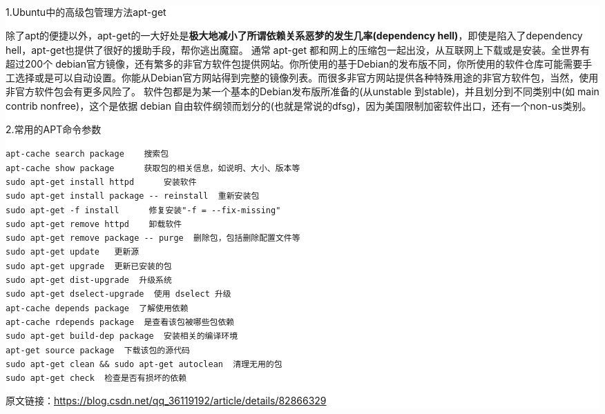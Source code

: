 1.Ubuntu中的高级包管理方法apt-get

除了apt的便捷以外，apt-get的一大好处是**极大地减小了所谓依赖关系恶梦的发生几率(dependency hell)**，即使是陷入了dependency hell，apt-get也提供了很好的援助手段，帮你逃出魔窟。 
通常 apt-get 都和网上的压缩包一起出没，从互联网上下载或是安装。全世界有超过200个 debian官方镜像，还有繁多的非官方软件包提供网站。你所使用的基于Debian的发布版不同，你所使用的软件仓库可能需要手工选择或是可以自动设置。你能从Debian官方网站得到完整的镜像列表。而很多非官方网站提供各种特殊用途的非官方软件包，当然，使用非官方软件包会有更多风险了。 
软件包都是为某一个基本的Debian发布版所准备的(从unstable 到stable)，并且划分到不同类别中(如 main contrib nonfree)，这个是依据 debian 自由软件纲领而划分的(也就是常说的dfsg)，因为美国限制加密软件出口，还有一个non-us类别。 

2.常用的APT命令参数

```
apt-cache search package    搜索包 
apt-cache show package      获取包的相关信息，如说明、大小、版本等 
sudo apt-get install httpd      安装软件
sudo apt-get install package -- reinstall  重新安装包 
sudo apt-get -f install      修复安装"-f = --fix-missing" 
sudo apt-get remove httpd    卸载软件
sudo apt-get remove package -- purge  删除包，包括删除配置文件等 
sudo apt-get update   更新源 
sudo apt-get upgrade  更新已安装的包 
sudo apt-get dist-upgrade  升级系统 
sudo apt-get dselect-upgrade  使用 dselect 升级 
apt-cache depends package  了解使用依赖 
apt-cache rdepends package  是查看该包被哪些包依赖 
sudo apt-get build-dep package  安装相关的编译环境 
apt-get source package  下载该包的源代码 
sudo apt-get clean && sudo apt-get autoclean  清理无用的包 
sudo apt-get check  检查是否有损坏的依赖
```

原文链接：https://blog.csdn.net/qq_36119192/article/details/82866329